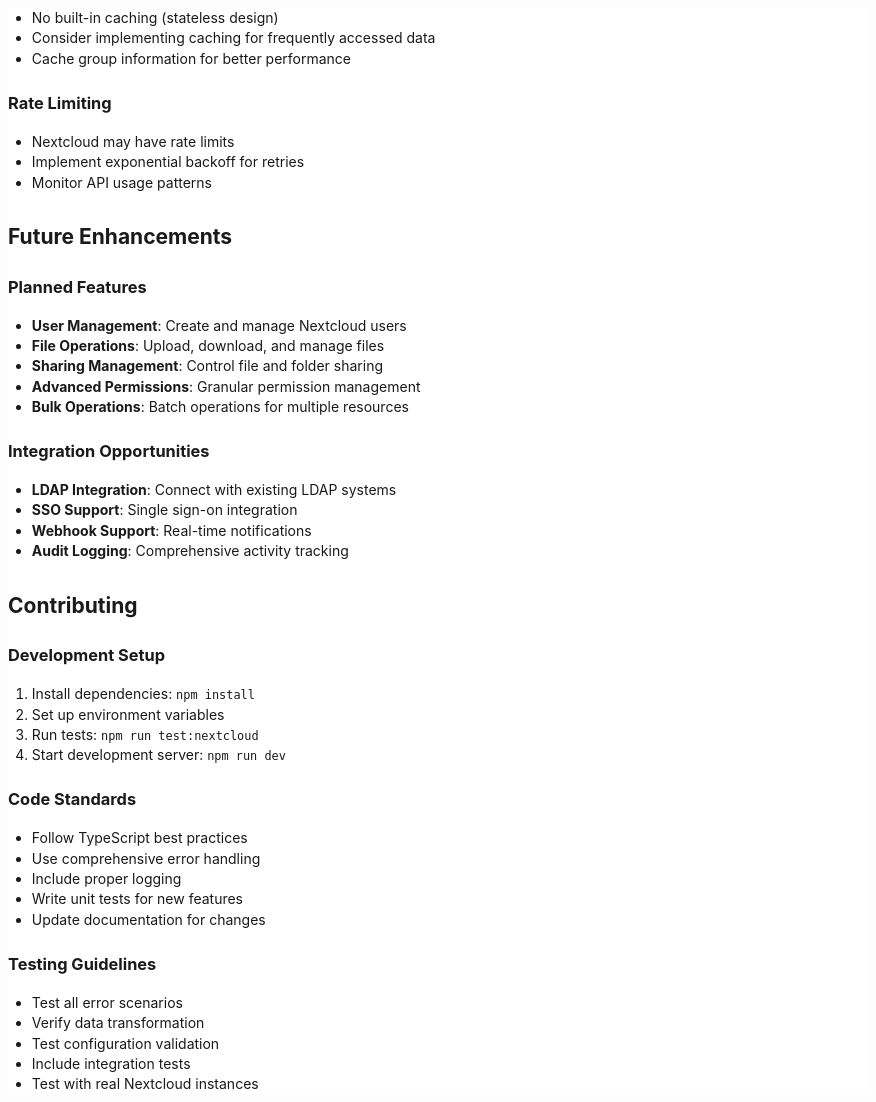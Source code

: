 - No built-in caching (stateless design)
- Consider implementing caching for frequently accessed data
- Cache group information for better performance

### Rate Limiting

- Nextcloud may have rate limits
- Implement exponential backoff for retries
- Monitor API usage patterns

## Future Enhancements

### Planned Features

- **User Management**: Create and manage Nextcloud users
- **File Operations**: Upload, download, and manage files
- **Sharing Management**: Control file and folder sharing
- **Advanced Permissions**: Granular permission management
- **Bulk Operations**: Batch operations for multiple resources

### Integration Opportunities

- **LDAP Integration**: Connect with existing LDAP systems
- **SSO Support**: Single sign-on integration
- **Webhook Support**: Real-time notifications
- **Audit Logging**: Comprehensive activity tracking

## Contributing

### Development Setup

1. Install dependencies: `npm install`
2. Set up environment variables
3. Run tests: `npm run test:nextcloud`
4. Start development server: `npm run dev`

### Code Standards

- Follow TypeScript best practices
- Use comprehensive error handling
- Include proper logging
- Write unit tests for new features
- Update documentation for changes

### Testing Guidelines

- Test all error scenarios
- Verify data transformation
- Test configuration validation
- Include integration tests
- Test with real Nextcloud instances
